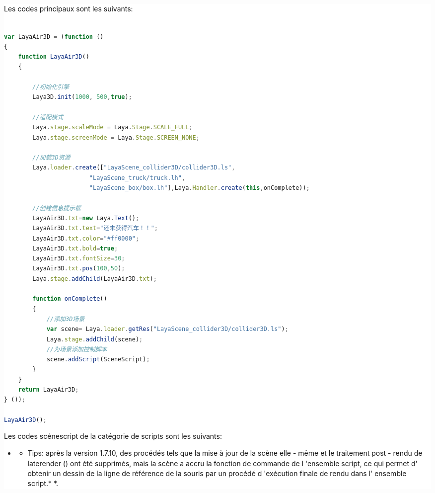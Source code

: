 Les codes principaux sont les suivants:


```typescript

var LayaAir3D = (function () 
{
    function LayaAir3D() 
    {

        //初始化引擎
        Laya3D.init(1000, 500,true);
        
        //适配模式
        Laya.stage.scaleMode = Laya.Stage.SCALE_FULL;
        Laya.stage.screenMode = Laya.Stage.SCREEN_NONE;
        
        //加载3D资源
        Laya.loader.create(["LayaScene_collider3D/collider3D.ls",
                        "LayaScene_truck/truck.lh",
                        "LayaScene_box/box.lh"],Laya.Handler.create(this,onComplete));
        
        //创建信息提示框
        LayaAir3D.txt=new Laya.Text();
        LayaAir3D.txt.text="还未获得汽车！！";
        LayaAir3D.txt.color="#ff0000";
        LayaAir3D.txt.bold=true;
        LayaAir3D.txt.fontSize=30;
        LayaAir3D.txt.pos(100,50);
        Laya.stage.addChild(LayaAir3D.txt);			
		
		function onComplete()
		{
			//添加3D场景
			var scene= Laya.loader.getRes("LayaScene_collider3D/collider3D.ls");
			Laya.stage.addChild(scene);
			//为场景添加控制脚本			
			scene.addScript(SceneScript);
		}
    }
    return LayaAir3D;
} ());

LayaAir3D();
```


Les codes scénescript de la catégorie de scripts sont les suivants:

* * Tips: après la version 1.7.10, des procédés tels que la mise à jour de la scène elle - même et le traitement post - rendu de laterender () ont été supprimés, mais la scène a accru la fonction de commande de l 'ensemble script, ce qui permet d' obtenir un dessin de la ligne de référence de la souris par un procédé d 'exécution finale de rendu dans l' ensemble script.* *.
